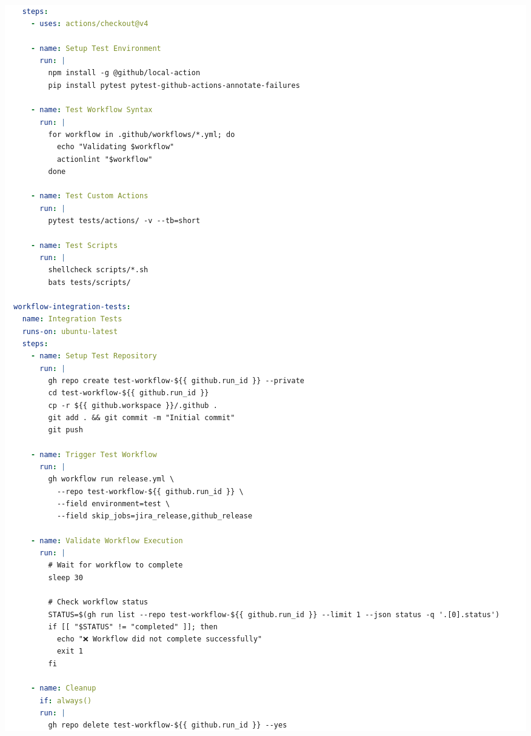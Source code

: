 ```yaml
    steps:
      - uses: actions/checkout@v4
      
      - name: Setup Test Environment
        run: |
          npm install -g @github/local-action
          pip install pytest pytest-github-actions-annotate-failures
      
      - name: Test Workflow Syntax
        run: |
          for workflow in .github/workflows/*.yml; do
            echo "Validating $workflow"
            actionlint "$workflow"
          done
      
      - name: Test Custom Actions
        run: |
          pytest tests/actions/ -v --tb=short
      
      - name: Test Scripts
        run: |
          shellcheck scripts/*.sh
          bats tests/scripts/

  workflow-integration-tests:
    name: Integration Tests
    runs-on: ubuntu-latest
    steps:
      - name: Setup Test Repository
        run: |
          gh repo create test-workflow-${{ github.run_id }} --private
          cd test-workflow-${{ github.run_id }}
          cp -r ${{ github.workspace }}/.github .
          git add . && git commit -m "Initial commit"
          git push
      
      - name: Trigger Test Workflow
        run: |
          gh workflow run release.yml \
            --repo test-workflow-${{ github.run_id }} \
            --field environment=test \
            --field skip_jobs=jira_release,github_release
      
      - name: Validate Workflow Execution
        run: |
          # Wait for workflow to complete
          sleep 30
          
          # Check workflow status
          STATUS=$(gh run list --repo test-workflow-${{ github.run_id }} --limit 1 --json status -q '.[0].status')
          if [[ "$STATUS" != "completed" ]]; then
            echo "❌ Workflow did not complete successfully"
            exit 1
          fi
      
      - name: Cleanup
        if: always()
        run: |
          gh repo delete test-workflow-${{ github.run_id }} --yes
```
